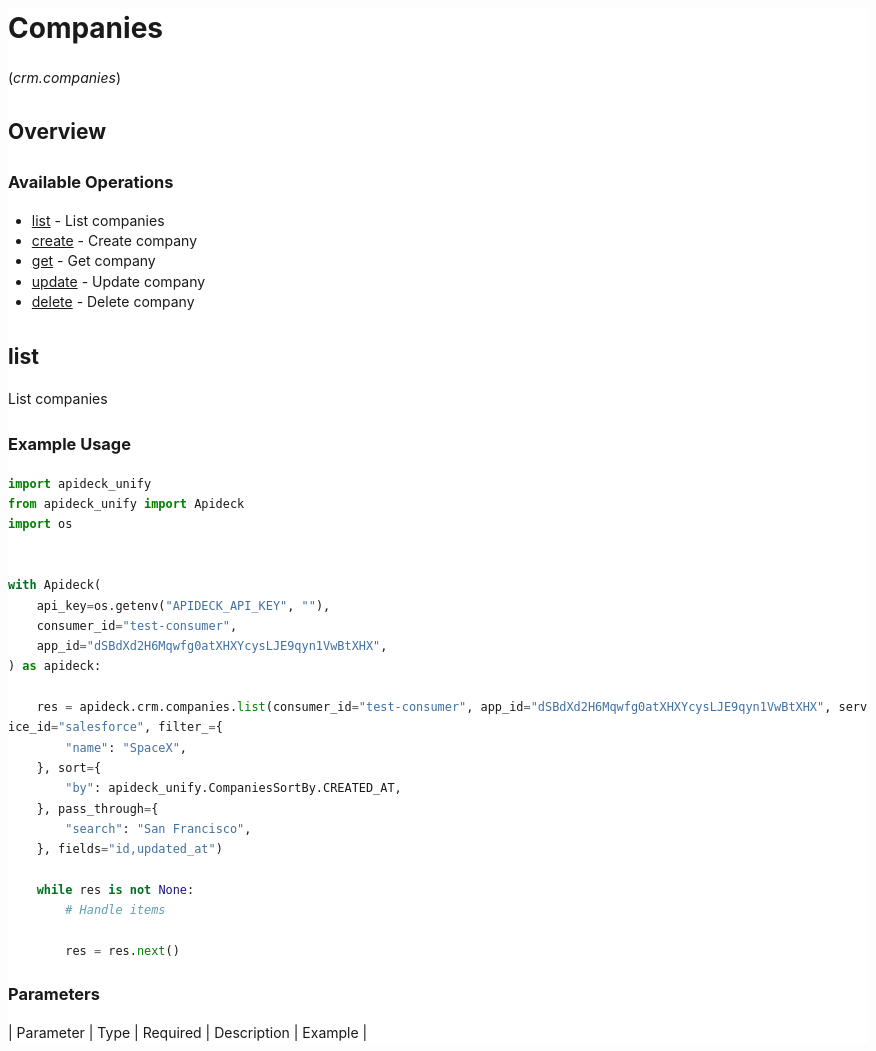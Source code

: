 # Companies
(*crm.companies*)

## Overview

### Available Operations

* [list](#list) - List companies
* [create](#create) - Create company
* [get](#get) - Get company
* [update](#update) - Update company
* [delete](#delete) - Delete company

## list

List companies

### Example Usage

```python
import apideck_unify
from apideck_unify import Apideck
import os


with Apideck(
    api_key=os.getenv("APIDECK_API_KEY", ""),
    consumer_id="test-consumer",
    app_id="dSBdXd2H6Mqwfg0atXHXYcysLJE9qyn1VwBtXHX",
) as apideck:

    res = apideck.crm.companies.list(consumer_id="test-consumer", app_id="dSBdXd2H6Mqwfg0atXHXYcysLJE9qyn1VwBtXHX", service_id="salesforce", filter_={
        "name": "SpaceX",
    }, sort={
        "by": apideck_unify.CompaniesSortBy.CREATED_AT,
    }, pass_through={
        "search": "San Francisco",
    }, fields="id,updated_at")

    while res is not None:
        # Handle items

        res = res.next()

```

### Parameters

| Parameter                                                                                                                                                                                                                                                                                                                                                                                                                                                                                                                                                                                                       | Type                                                                                                                                                                                                                                                                                                                                                                                                                                                                                                                                                                                                            | Required                                                                                                                                                                                                                                                                                                                                                                                                                                                                                                                                                                                                        | Description                                                                                                                                                                                                                                                                                                                                                                                                                                                                                                                                                                                                     | Example                                                                                                                                                                                                                                                                                                                                                                                                                                                                                                                                                                                                         |